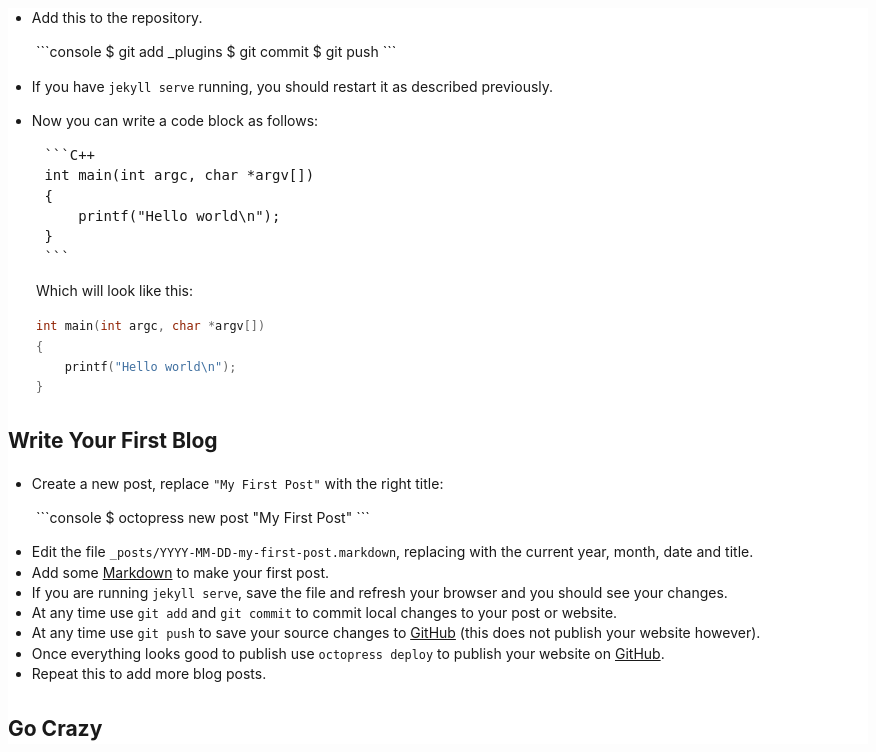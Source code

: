 * Add this to the repository.

<div style="margin-left: 2em">
```console
$ git add _plugins
$ git commit
$ git push
```
</div>

* If you have `jekyll serve` running, you should restart it as described previously.

* Now you can write a code block as follows:

<div style="margin-left: 2em">

<pre>
 ```C++
 int main(int argc, char *argv[])
 {
     printf("Hello world\n");
 }
 ```
</pre>

Which will look like this:

```C++
int main(int argc, char *argv[])
{
    printf("Hello world\n");
}
```
</div>

Write Your First Blog
---------------------

* Create a new post, replace `"My First Post"` with the right title:

<div style="margin-left: 2em">
```console
$ octopress new post "My First Post"
```
</div>

* Edit the file `_posts/YYYY-MM-DD-my-first-post.markdown`, replacing with the current year, month, date and title.
* Add some [Markdown] to make your first post.
* If you are running `jekyll serve`, save the file and refresh your
  browser and you should see your changes.
* At any time use `git add` and `git commit` to commit local changes to your post or website.
* At any time use `git push` to save your source changes to [GitHub] (this does not publish your website however).
* Once everything looks good to publish use `octopress deploy` to publish your website on [GitHub].
* Repeat this to add more blog posts.

Go Crazy
--------


[git]: http://git-scm.com
[bash]: http://www.gnu.org/software/bash/
[cygwin]: https://www.cygwin.com
[mingw]: http://www.mingw.org
[mingw-w64]: http://mingw-w64.sourceforge.net
[emacs]: http://www.gnu.org/software/emacs/
[markdown-mode]: http://jblevins.org/projects/markdown-mode/
[yaml-mode]: https://github.com/yoshiki/yaml-mode
[vim]: http://www.vim.org
[markdown]: http://daringfireball.net/projects/markdown/
[liquid]: http://liquidmarkup.org
[yaml]: http://www.yaml.org
[github]: https://github.com
[github pages]: https://pages.github.com
[using jekyll with pages]: https://help.github.com/articles/using-jekyll-with-pages
[ruby]: https://www.ruby-lang.org/en/
[ruby gems]: http://guides.rubygems.org/what-is-a-gem
[homebrew]: http://brew.sh
[homebrew install]: http://brew.sh#install
[jekyll]: http://jekyllrb.com
[octopress]: http://octopress.org
[octopress 3]: https://github.com/octopress/octopress
[namespro]: http://namespro.ca